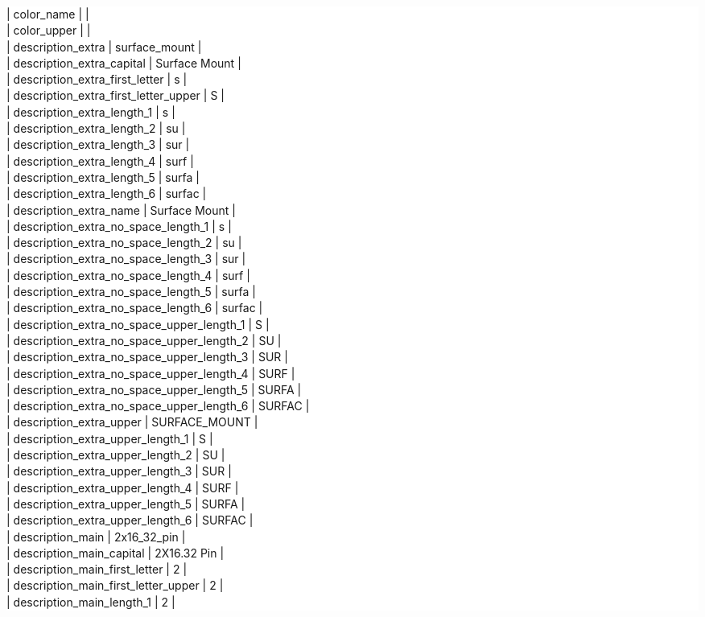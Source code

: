 | color_name |  |  
| color_upper |  |  
| description_extra | surface_mount |  
| description_extra_capital | Surface Mount |  
| description_extra_first_letter | s |  
| description_extra_first_letter_upper | S |  
| description_extra_length_1 | s |  
| description_extra_length_2 | su |  
| description_extra_length_3 | sur |  
| description_extra_length_4 | surf |  
| description_extra_length_5 | surfa |  
| description_extra_length_6 | surfac |  
| description_extra_name | Surface Mount |  
| description_extra_no_space_length_1 | s |  
| description_extra_no_space_length_2 | su |  
| description_extra_no_space_length_3 | sur |  
| description_extra_no_space_length_4 | surf |  
| description_extra_no_space_length_5 | surfa |  
| description_extra_no_space_length_6 | surfac |  
| description_extra_no_space_upper_length_1 | S |  
| description_extra_no_space_upper_length_2 | SU |  
| description_extra_no_space_upper_length_3 | SUR |  
| description_extra_no_space_upper_length_4 | SURF |  
| description_extra_no_space_upper_length_5 | SURFA |  
| description_extra_no_space_upper_length_6 | SURFAC |  
| description_extra_upper | SURFACE_MOUNT |  
| description_extra_upper_length_1 | S |  
| description_extra_upper_length_2 | SU |  
| description_extra_upper_length_3 | SUR |  
| description_extra_upper_length_4 | SURF |  
| description_extra_upper_length_5 | SURFA |  
| description_extra_upper_length_6 | SURFAC |  
| description_main | 2x16_32_pin |  
| description_main_capital | 2X16.32 Pin |  
| description_main_first_letter | 2 |  
| description_main_first_letter_upper | 2 |  
| description_main_length_1 | 2 |  